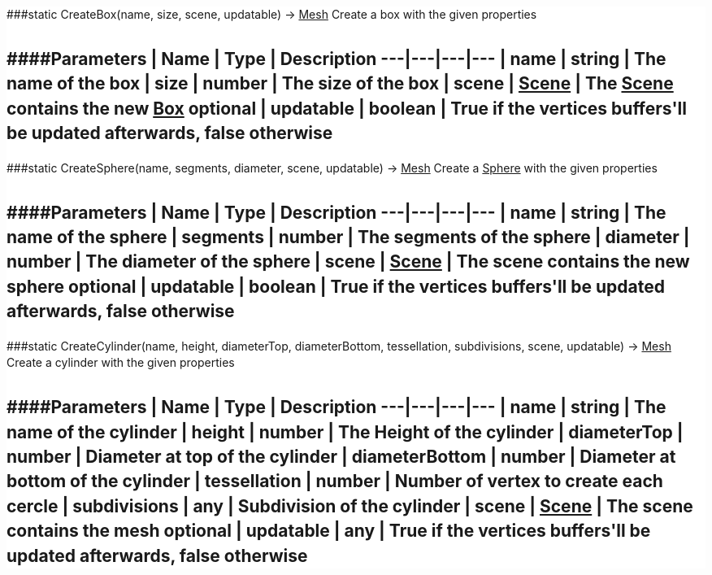 ###static CreateBox(name, size, scene, updatable) &rarr; [Mesh](page.php?p=5722)
Create a box with the given properties



####Parameters
 | Name | Type | Description
---|---|---|---
 | name | string | The name of the box
 | size | number | The size of the box
 | scene | [Scene](page.php?p=5725) | The [Scene](page.php?p=5725) contains the new [Box](page.php?p=5909)
optional | updatable | boolean | True if the vertices buffers'll be updated afterwards, false otherwise
---

###static CreateSphere(name, segments, diameter, scene, updatable) &rarr; [Mesh](page.php?p=5722)
Create a [Sphere](page.php?p=5910) with the given properties



####Parameters
 | Name | Type | Description
---|---|---|---
 | name | string | The name of the sphere
 | segments | number | The segments of the sphere
 | diameter | number | The diameter of the sphere
 | scene | [Scene](page.php?p=5725) | The scene contains the new sphere
optional | updatable | boolean | True if the vertices buffers'll be updated afterwards, false otherwise
---

###static CreateCylinder(name, height, diameterTop, diameterBottom, tessellation, subdivisions, scene, updatable) &rarr; [Mesh](page.php?p=5722)
Create a cylinder with the given properties



####Parameters
 | Name | Type | Description
---|---|---|---
 | name | string | The name of the cylinder
 | height | number | The Height of the cylinder
 | diameterTop | number | Diameter at top of the cylinder
 | diameterBottom | number | Diameter at bottom of the cylinder
 | tessellation | number | Number of vertex to create each cercle
 | subdivisions | any | Subdivision of the cylinder
 | scene | [Scene](page.php?p=5725) | The scene contains the mesh
optional | updatable | any | True if the vertices buffers'll be updated afterwards, false otherwise
---
